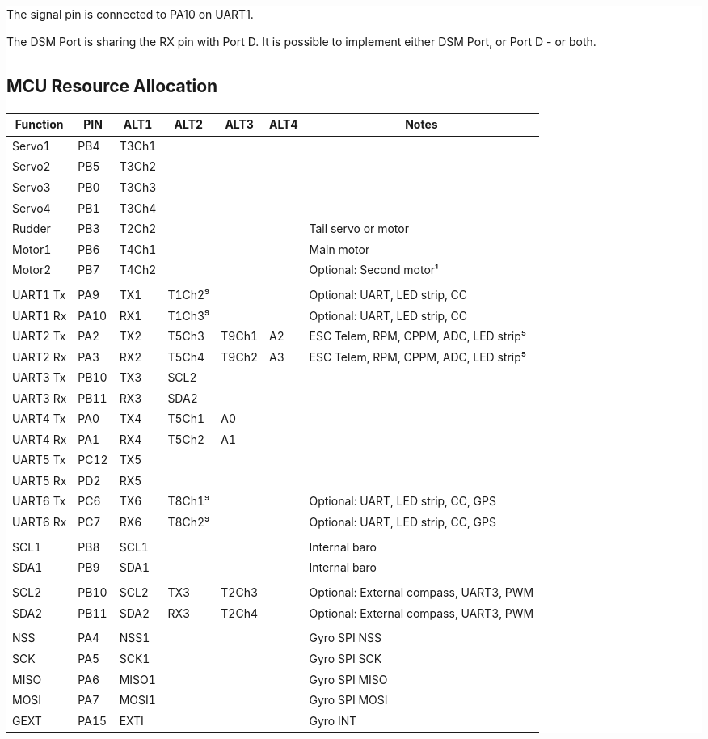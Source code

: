 The signal pin is connected to PA10 on UART1.

The DSM Port is sharing the RX pin with Port D. It is possible to implement
either DSM Port, or Port D - or both.


## MCU Resource Allocation

| Function      | PIN    | ALT1   | ALT2   | ALT3   | ALT4   | Notes     |
| ------------- | ------ | ------ | ------ | ------ | ------ | ----------|
| Servo1        | PB4    | T3Ch1  |
| Servo2        | PB5    | T3Ch2  |
| Servo3        | PB0    | T3Ch3  |
| Servo4        | PB1    | T3Ch4  ||||| Optional: Fourth cyclic servo¹
| Rudder        | PB3    | T2Ch2  |||| Tail servo or motor |
| Motor1        | PB6    | T4Ch1  |||| Main motor |
| Motor2        | PB7    | T4Ch2  |||| Optional: Second motor¹ |
|               |        |
| UART1 Tx      | PA9    | TX1    | T1Ch2⁹ ||| Optional: UART, LED strip, CC |
| UART1 Rx      | PA10   | RX1    | T1Ch3⁹ ||| Optional: UART, LED strip, CC |
| UART2 Tx      | PA2    | TX2    | T5Ch3 | T9Ch1 | A2 | ESC Telem, RPM, CPPM, ADC, LED strip⁵ |
| UART2 Rx      | PA3    | RX2    | T5Ch4 | T9Ch2 | A3 | ESC Telem, RPM, CPPM, ADC, LED strip⁵ |
| UART3 Tx      | PB10   | TX3    | SCL2  |
| UART3 Rx      | PB11   | RX3    | SDA2  |
| UART4 Tx      | PA0    | TX4    | T5Ch1 | A0 |
| UART4 Rx      | PA1    | RX4    | T5Ch2 | A1 |
| UART5 Tx      | PC12   | TX5    |
| UART5 Rx      | PD2    | RX5    |
| UART6 Tx      | PC6    | TX6    | T8Ch1⁹ ||| Optional: UART, LED strip, CC, GPS |
| UART6 Rx      | PC7    | RX6    | T8Ch2⁹ ||| Optional: UART, LED strip, CC, GPS |
|               |        |
| SCL1          | PB8    | SCL1   |||| Internal baro |
| SDA1          | PB9    | SDA1   |||| Internal baro |
|               |        |
| SCL2          | PB10   | SCL2   | TX3 | T2Ch3 || Optional: External compass, UART3, PWM |
| SDA2          | PB11   | SDA2   | RX3 | T2Ch4 || Optional: External compass, UART3, PWM |
|               |        |
| NSS           | PA4    | NSS1   |||| Gyro SPI NSS |
| SCK           | PA5    | SCK1   |||| Gyro SPI SCK |
| MISO          | PA6    | MISO1  |||| Gyro SPI MISO |
| MOSI          | PA7    | MOSI1  |||| Gyro SPI MOSI |
| GEXT          | PA15   | EXTI   |||| Gyro INT |